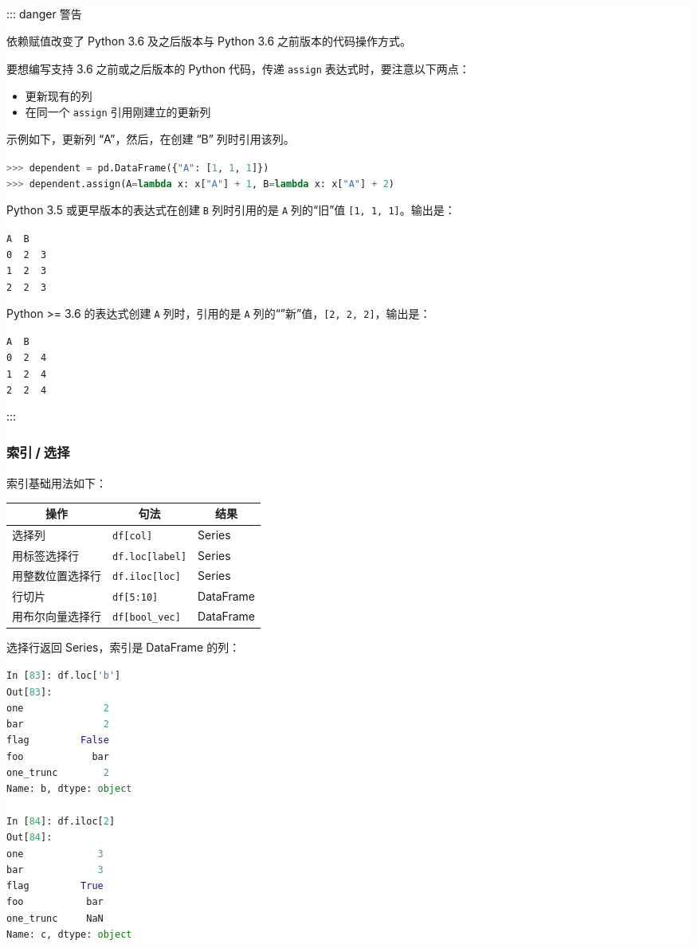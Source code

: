 ::: danger 警告

依赖赋值改变了 Python 3.6 及之后版本与 Python 3.6 之前版本的代码操作方式。

要想编写支持 3.6 之前或之后版本的 Python 代码，传递 `assign` 表达式时，要注意以下两点：

- 更新现有的列
- 在同一个 `assign` 引用刚建立的更新列

示例如下，更新列 “A”，然后，在创建 “B” 列时引用该列。

```python
>>> dependent = pd.DataFrame({"A": [1, 1, 1]})
>>> dependent.assign(A=lambda x: x["A"] + 1, B=lambda x: x["A"] + 2)
```

Python 3.5 或更早版本的表达式在创建 `B` 列时引用的是 `A` 列的“旧”值 `[1, 1, 1]`。输出是：

```
A  B
0  2  3
1  2  3
2  2  3
```

Python >= 3.6 的表达式创建 `A` 列时，引用的是 `A` 列的“”新”值，`[2, 2, 2]`，输出是：

```
A  B
0  2  4
1  2  4
2  2  4
```

:::

### 索引 / 选择

索引基础用法如下：

| 操作             | 句法            | 结果      |
| ---------------- | --------------- | --------- |
| 选择列           | `df[col]`       | Series    |
| 用标签选择行     | `df.loc[label]` | Series    |
| 用整数位置选择行 | `df.iloc[loc]`  | Series    |
| 行切片           | `df[5:10]`      | DataFrame |
| 用布尔向量选择行 | `df[bool_vec]`  | DataFrame |

选择行返回 Series，索引是 DataFrame 的列：

```python
In [83]: df.loc['b']
Out[83]:
one              2
bar              2
flag         False
foo            bar
one_trunc        2
Name: b, dtype: object

In [84]: df.iloc[2]
Out[84]:
one             3
bar             3
flag         True
foo           bar
one_trunc     NaN
Name: c, dtype: object
```

[basics_assign]: https://pic-1257414393.cos.ap-hongkong.myqcloud.com/python/pandas/basics_assign.png